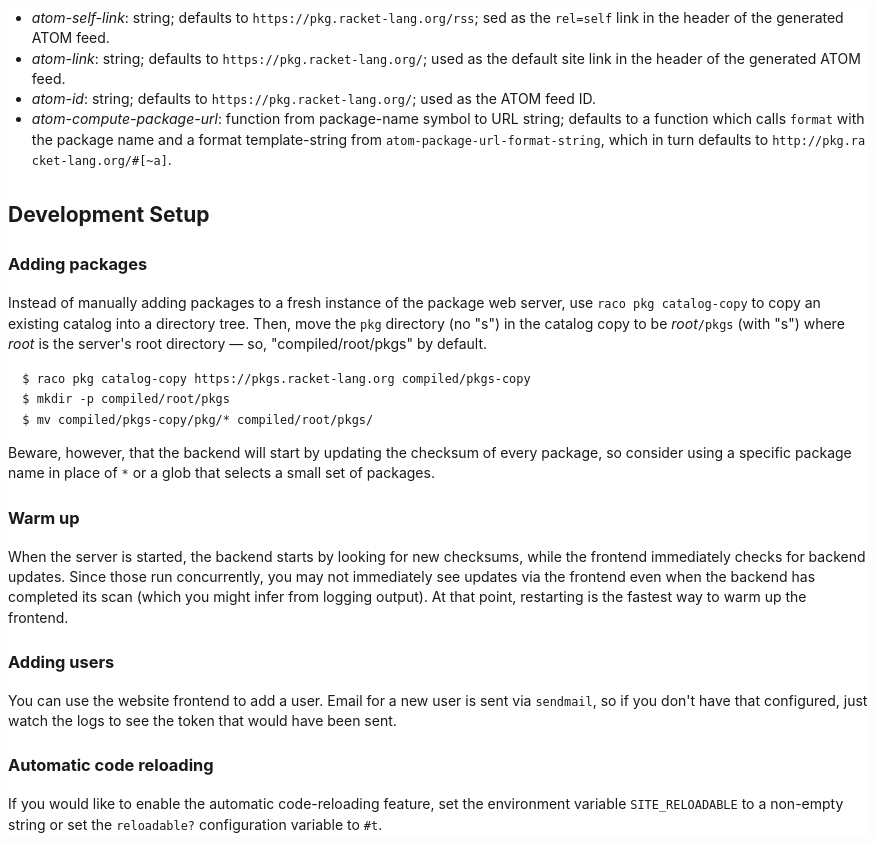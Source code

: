  - *atom-self-link*: string; defaults to
   `https://pkg.racket-lang.org/rss`; sed as the `rel=self` link in
   the header of the generated ATOM feed.
 - *atom-link*: string; defaults to `https://pkg.racket-lang.org/`;
   used as the default site link in the header of the generated ATOM
   feed.
 - *atom-id*: string; defaults to `https://pkg.racket-lang.org/`;
   used as the ATOM feed ID.
 - *atom-compute-package-url*: function from package-name symbol to
   URL string; defaults to a function which calls `format` with the
   package name and a format template-string from
   `atom-package-url-format-string`, which in turn defaults to
   `http://pkg.racket-lang.org/#[~a]`.

## Development Setup

### Adding packages

Instead of manually adding packages to a fresh instance of the package
web server, use `raco pkg catalog-copy` to copy an existing catalog into
a directory tree. Then, move the `pkg` directory (no "s") in the catalog
copy to be *root*`/pkgs` (with "s") where *root* is the server's root
directory — so, "compiled/root/pkgs" by default.

```
  $ raco pkg catalog-copy https://pkgs.racket-lang.org compiled/pkgs-copy
  $ mkdir -p compiled/root/pkgs
  $ mv compiled/pkgs-copy/pkg/* compiled/root/pkgs/
```

Beware, however, that the backend will start by updating the checksum
of every package, so consider using a specific package name in place
of `*` or a glob that selects a small set of packages.

### Warm up

When the server is started, the backend starts by looking for new
checksums, while the frontend immediately checks for backend updates.
Since those run concurrently, you may not immediately see updates via
the frontend even when the backend has completed its scan (which you
might infer from logging output). At that point, restarting is the
fastest way to warm up the frontend.

### Adding users

You can use the website frontend to add a user. Email for a new user
is sent via `sendmail`, so if you don't have that configured, just
watch the logs to see the token that would have been sent.

### Automatic code reloading

If you would like to enable the automatic code-reloading feature, set
the environment variable `SITE_RELOADABLE` to a non-empty string or
set the `reloadable?` configuration variable to `#t`.
